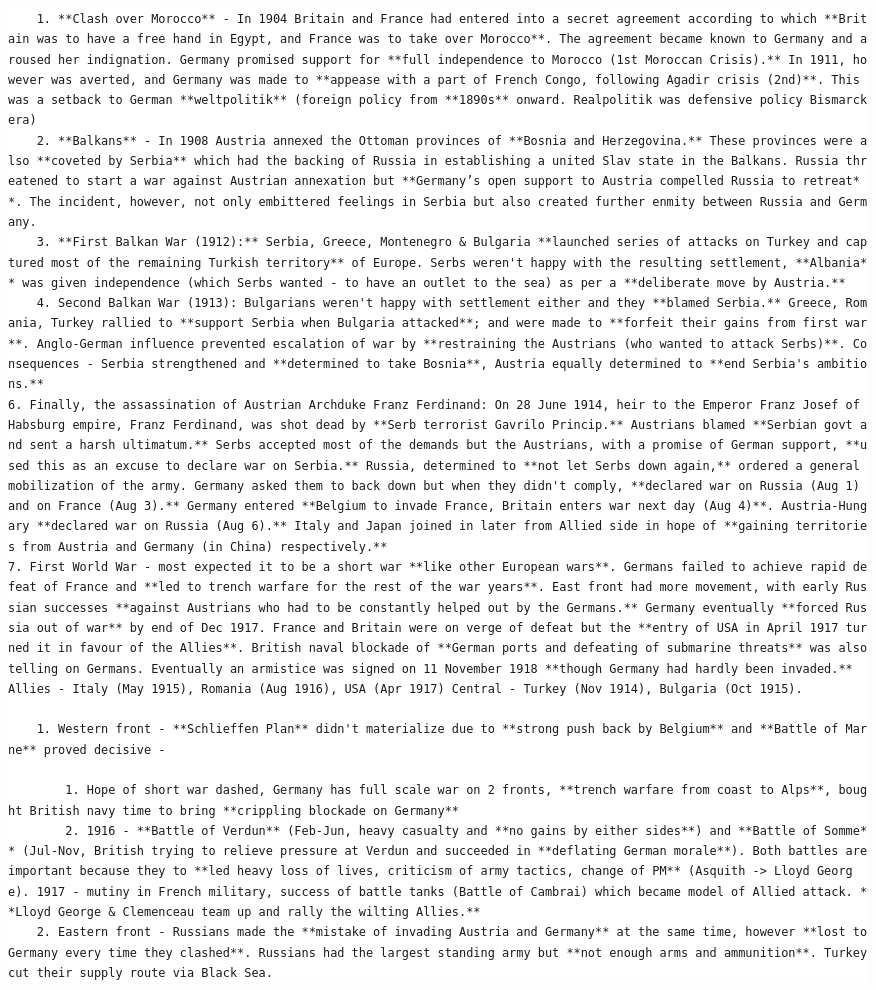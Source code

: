         1. **Clash over Morocco** - In 1904 Britain and France had entered into a secret agreement according to which **Britain was to have a free hand in Egypt, and France was to take over Morocco**. The agreement became known to Germany and aroused her indignation. Germany promised support for **full independence to Morocco (1st Moroccan Crisis).** In 1911, however was averted, and Germany was made to **appease with a part of French Congo, following Agadir crisis (2nd)**. This was a setback to German **weltpolitik** (foreign policy from **1890s** onward. Realpolitik was defensive policy Bismarck era)
        2. **Balkans** - In 1908 Austria annexed the Ottoman provinces of **Bosnia and Herzegovina.** These provinces were also **coveted by Serbia** which had the backing of Russia in establishing a united Slav state in the Balkans. Russia threatened to start a war against Austrian annexation but **Germany’s open support to Austria compelled Russia to retreat**. The incident, however, not only embittered feelings in Serbia but also created further enmity between Russia and Germany.
        3. **First Balkan War (1912):** Serbia, Greece, Montenegro & Bulgaria **launched series of attacks on Turkey and captured most of the remaining Turkish territory** of Europe. Serbs weren't happy with the resulting settlement, **Albania** was given independence (which Serbs wanted - to have an outlet to the sea) as per a **deliberate move by Austria.**
        4. Second Balkan War (1913): Bulgarians weren't happy with settlement either and they **blamed Serbia.** Greece, Romania, Turkey rallied to **support Serbia when Bulgaria attacked**; and were made to **forfeit their gains from first war**. Anglo-German influence prevented escalation of war by **restraining the Austrians (who wanted to attack Serbs)**. Consequences - Serbia strengthened and **determined to take Bosnia**, Austria equally determined to **end Serbia's ambitions.**
    6. Finally, the assassination of Austrian Archduke Franz Ferdinand: On 28 June 1914, heir to the Emperor Franz Josef of Habsburg empire, Franz Ferdinand, was shot dead by **Serb terrorist Gavrilo Princip.** Austrians blamed **Serbian govt and sent a harsh ultimatum.** Serbs accepted most of the demands but the Austrians, with a promise of German support, **used this as an excuse to declare war on Serbia.** Russia, determined to **not let Serbs down again,** ordered a general mobilization of the army. Germany asked them to back down but when they didn't comply, **declared war on Russia (Aug 1) and on France (Aug 3).** Germany entered **Belgium to invade France, Britain enters war next day (Aug 4)**. Austria-Hungary **declared war on Russia (Aug 6).** Italy and Japan joined in later from Allied side in hope of **gaining territories from Austria and Germany (in China) respectively.**
    7. First World War - most expected it to be a short war **like other European wars**. Germans failed to achieve rapid defeat of France and **led to trench warfare for the rest of the war years**. East front had more movement, with early Russian successes **against Austrians who had to be constantly helped out by the Germans.** Germany eventually **forced Russia out of war** by end of Dec 1917. France and Britain were on verge of defeat but the **entry of USA in April 1917 turned it in favour of the Allies**. British naval blockade of **German ports and defeating of submarine threats** was also telling on Germans. Eventually an armistice was signed on 11 November 1918 **though Germany had hardly been invaded.** ￼Allies - Italy (May 1915), Romania (Aug 1916), USA (Apr 1917)￼Central - Turkey (Nov 1914), Bulgaria (Oct 1915).
        
        1. Western front - **Schlieffen Plan** didn't materialize due to **strong push back by Belgium** and **Battle of Marne** proved decisive -
            
            1. Hope of short war dashed, Germany has full scale war on 2 fronts, **trench warfare from coast to Alps**, bought British navy time to bring **crippling blockade on Germany**
            2. 1916 - **Battle of Verdun** (Feb-Jun, heavy casualty and **no gains by either sides**) and **Battle of Somme** (Jul-Nov, British trying to relieve pressure at Verdun and succeeded in **deflating German morale**). Both battles are important because they to **led heavy loss of lives, criticism of army tactics, change of PM** (Asquith -> Lloyd George). 1917 - mutiny in French military, success of battle tanks (Battle of Cambrai) which became model of Allied attack. **Lloyd George & Clemenceau team up and rally the wilting Allies.**
        2. Eastern front - Russians made the **mistake of invading Austria and Germany** at the same time, however **lost to Germany every time they clashed**. Russians had the largest standing army but **not enough arms and ammunition**. Turkey cut their supply route via Black Sea.
            
